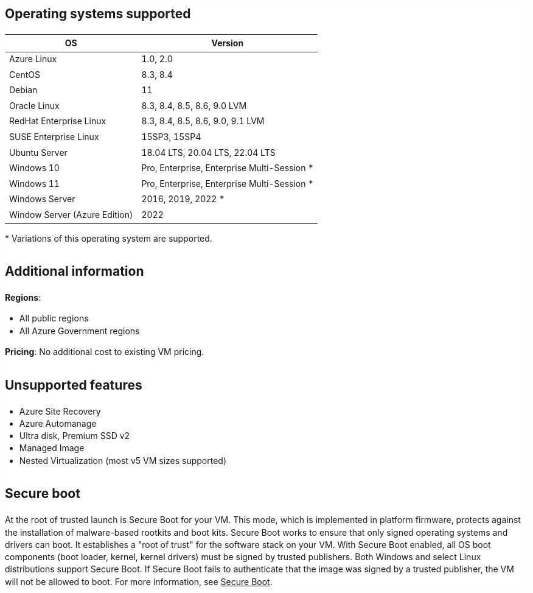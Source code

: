 ## Operating systems supported

| OS | Version |
| --- | --- |
| Azure Linux | 1.0, 2.0 |
| CentOS | 8.3, 8.4 |
| Debian | 11 |
| Oracle Linux | 8.3, 8.4, 8.5, 8.6, 9.0 LVM |
| RedHat Enterprise Linux | 8.3, 8.4, 8.5, 8.6, 9.0, 9.1 LVM |
| SUSE Enterprise Linux | 15SP3, 15SP4 |
| Ubuntu Server | 18.04 LTS, 20.04 LTS, 22.04 LTS |
| Windows 10 | Pro, Enterprise, Enterprise Multi-Session \* |
| Windows 11 | Pro, Enterprise, Enterprise Multi-Session \* |
| Windows Server | 2016, 2019, 2022 \* |
| Window Server (Azure Edition) | 2022 |

\* Variations of this operating system are supported.

## Additional information

**Regions**:

* All public regions
* All Azure Government regions

**Pricing**:
No additional cost to existing VM pricing.

## Unsupported features

* Azure Site Recovery
* Azure Automanage
* Ultra disk, Premium SSD v2
* Managed Image
* Nested Virtualization (most v5 VM sizes supported)

## Secure boot

At the root of trusted launch is Secure Boot for your VM. This mode, which is implemented in platform firmware, protects against the installation of malware-based rootkits and boot kits. Secure Boot works to ensure that only signed operating systems and drivers can boot. It establishes a "root of trust" for the software stack on your VM. With Secure Boot enabled, all OS boot components (boot loader, kernel, kernel drivers) must be signed by trusted publishers. Both Windows and select Linux distributions support Secure Boot. If Secure Boot fails to authenticate that the image was signed by a trusted publisher, the VM will not be allowed to boot. For more information, see [Secure Boot](/en-us/windows-hardware/design/device-experiences/oem-secure-boot).
